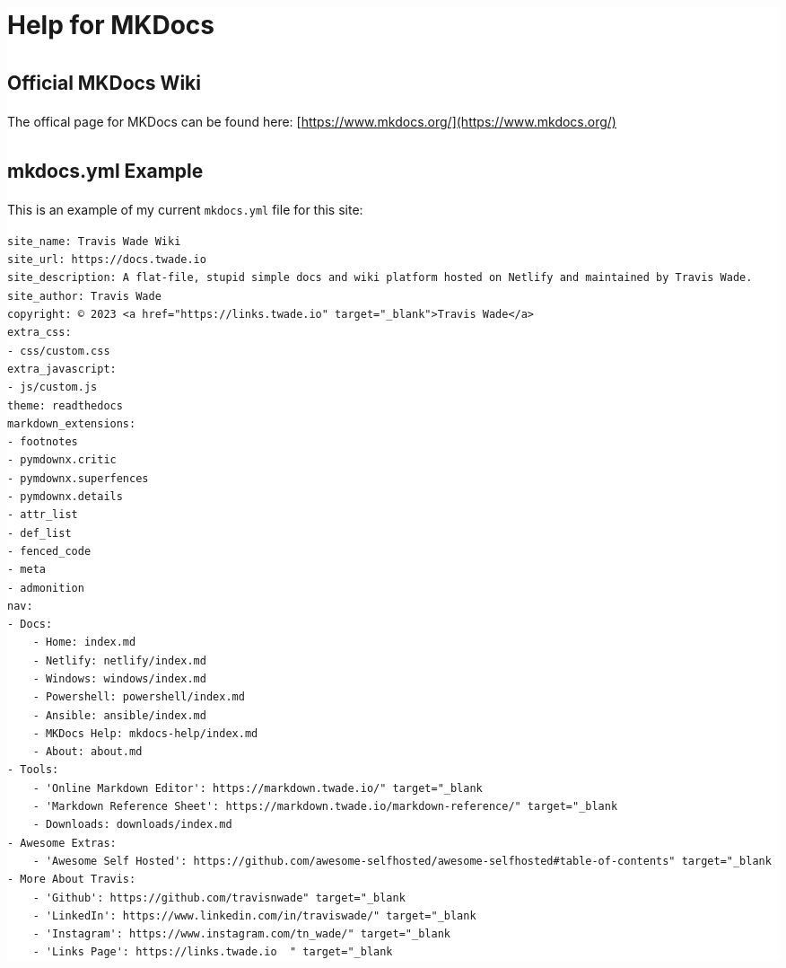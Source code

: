 # Help for MKDocs

## Official MKDocs Wiki

The offical page for MKDocs can be found here: [https://www.mkdocs.org/](https://www.mkdocs.org/)

## mkdocs.yml Example

This is an example of my current `mkdocs.yml` file for this site:

``` { .yml }
site_name: Travis Wade Wiki
site_url: https://docs.twade.io
site_description: A flat-file, stupid simple docs and wiki platform hosted on Netlify and maintained by Travis Wade.
site_author: Travis Wade
copyright: © 2023 <a href="https://links.twade.io" target="_blank">Travis Wade</a>
extra_css:
- css/custom.css
extra_javascript:
- js/custom.js  
theme: readthedocs
markdown_extensions:
- footnotes
- pymdownx.critic  
- pymdownx.superfences 
- pymdownx.details  
- attr_list
- def_list
- fenced_code
- meta
- admonition  
nav:
- Docs:
    - Home: index.md
    - Netlify: netlify/index.md
    - Windows: windows/index.md
    - Powershell: powershell/index.md
    - Ansible: ansible/index.md
    - MKDocs Help: mkdocs-help/index.md    
    - About: about.md
- Tools:
    - 'Online Markdown Editor': https://markdown.twade.io/" target="_blank
    - 'Markdown Reference Sheet': https://markdown.twade.io/markdown-reference/" target="_blank
    - Downloads: downloads/index.md
- Awesome Extras:
    - 'Awesome Self Hosted': https://github.com/awesome-selfhosted/awesome-selfhosted#table-of-contents" target="_blank
- More About Travis:
    - 'Github': https://github.com/travisnwade" target="_blank
    - 'LinkedIn': https://www.linkedin.com/in/traviswade/" target="_blank
    - 'Instagram': https://www.instagram.com/tn_wade/" target="_blank
    - 'Links Page': https://links.twade.io  " target="_blank   
```
